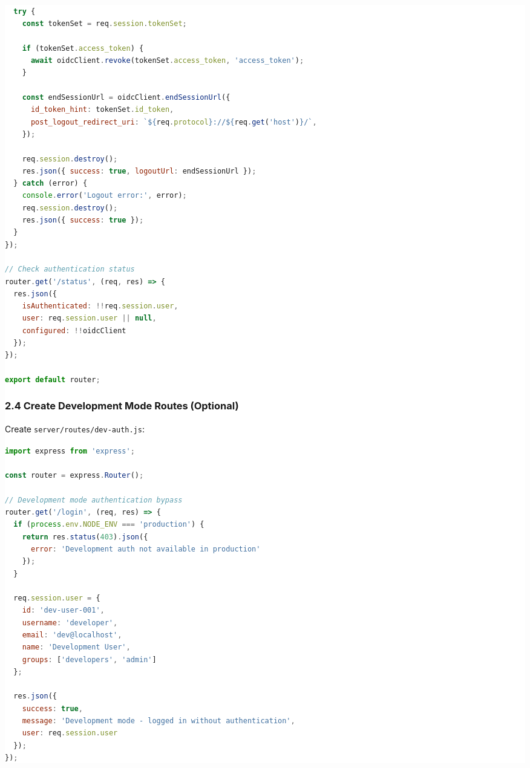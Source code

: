 ```javascript
  try {
    const tokenSet = req.session.tokenSet;
    
    if (tokenSet.access_token) {
      await oidcClient.revoke(tokenSet.access_token, 'access_token');
    }
    
    const endSessionUrl = oidcClient.endSessionUrl({
      id_token_hint: tokenSet.id_token,
      post_logout_redirect_uri: `${req.protocol}://${req.get('host')}/`,
    });
    
    req.session.destroy();
    res.json({ success: true, logoutUrl: endSessionUrl });
  } catch (error) {
    console.error('Logout error:', error);
    req.session.destroy();
    res.json({ success: true });
  }
});

// Check authentication status
router.get('/status', (req, res) => {
  res.json({
    isAuthenticated: !!req.session.user,
    user: req.session.user || null,
    configured: !!oidcClient
  });
});

export default router;
```

### 2.4 Create Development Mode Routes (Optional)

Create `server/routes/dev-auth.js`:
```javascript
import express from 'express';

const router = express.Router();

// Development mode authentication bypass
router.get('/login', (req, res) => {
  if (process.env.NODE_ENV === 'production') {
    return res.status(403).json({ 
      error: 'Development auth not available in production' 
    });
  }
  
  req.session.user = {
    id: 'dev-user-001',
    username: 'developer',
    email: 'dev@localhost',
    name: 'Development User',
    groups: ['developers', 'admin']
  };
  
  res.json({ 
    success: true, 
    message: 'Development mode - logged in without authentication',
    user: req.session.user 
  });
});
```